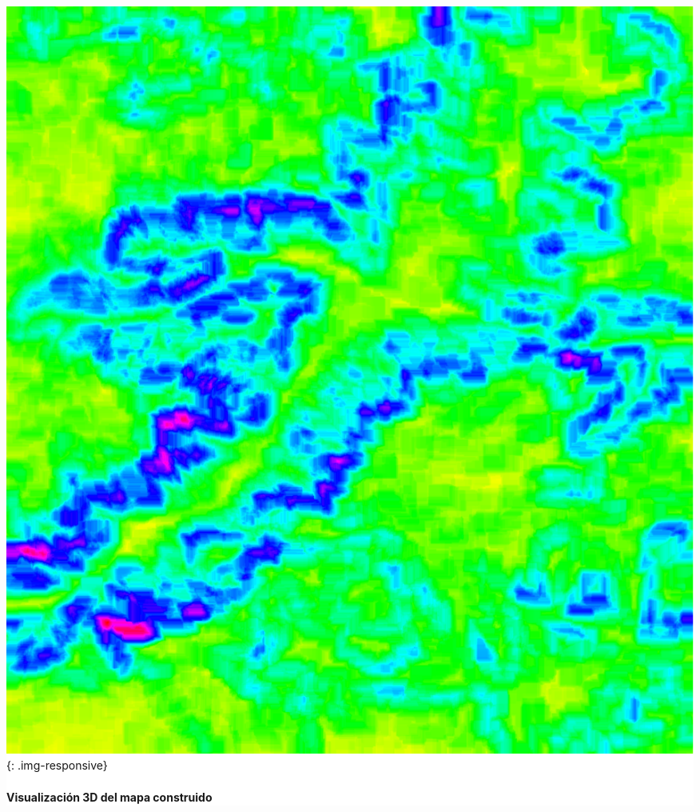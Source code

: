 

![Mapa de relieve relativo](/cartografia-digital/images/porce1_RR_33.png){: .img-responsive}

#### Visualización 3D del mapa construido
